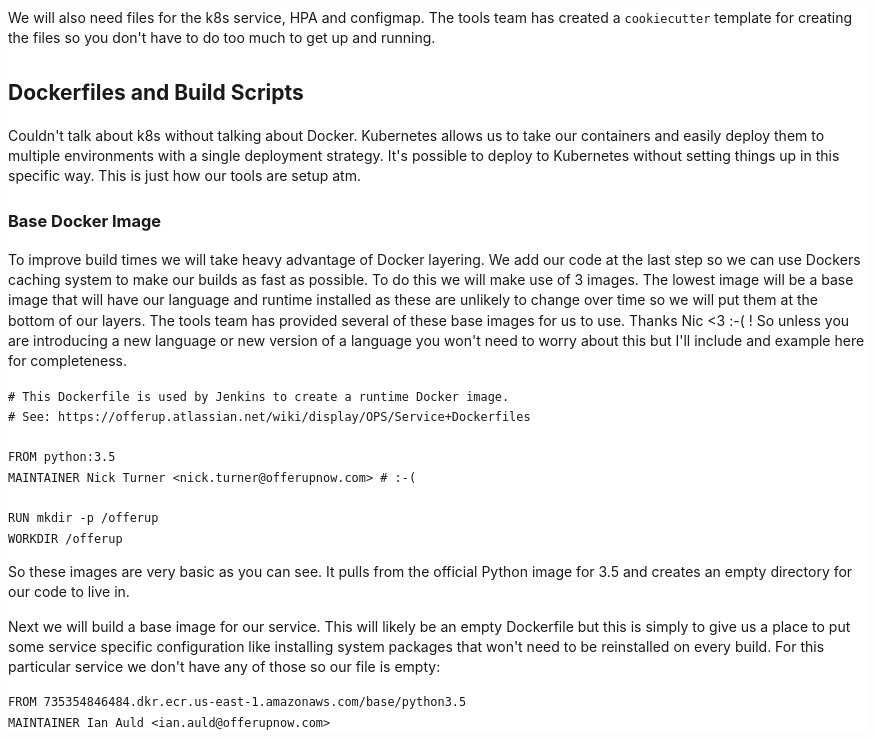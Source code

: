 We will also need files for the k8s service, HPA and configmap.
The tools team has created a `cookiecutter` template for creating the files so you don't have
to do too much to get up and running.

## Dockerfiles and Build Scripts
Couldn't talk about k8s without talking about Docker. Kubernetes allows us to take our containers and
 easily deploy them to multiple environments with a single deployment strategy. It's possible to deploy
 to Kubernetes without setting things up in this specific way. This is just how our tools are setup atm.

### Base Docker Image
To improve build times we will take heavy advantage of Docker layering. We add our code at the last step
so we can use Dockers caching system to make our builds as fast as possible. To do this we will make use of 3
images. The lowest image will be a base image that will have our language and runtime installed as these
 are unlikely to change over time so we will put them at the bottom of our layers. The tools team has provided
 several of these base images for us to use. Thanks Nic <3 :-( ! So unless you are introducing a new language
 or new version of a language you won't need to worry about this but I'll include and example here for completeness.

```
# This Dockerfile is used by Jenkins to create a runtime Docker image.
# See: https://offerup.atlassian.net/wiki/display/OPS/Service+Dockerfiles

FROM python:3.5
MAINTAINER Nick Turner <nick.turner@offerupnow.com> # :-(

RUN mkdir -p /offerup
WORKDIR /offerup
```

So these images are very basic as you can see. It pulls from the official Python image for 3.5 and creates
 an empty directory for our code to live in.

Next we will build a base image for our service. This will likely be an empty Dockerfile but this is simply to give
us a place to put some service specific configuration like installing system packages that won't need to be
reinstalled on every build. For this particular service we don't have any of those so our file is empty:

```
FROM 735354846484.dkr.ecr.us-east-1.amazonaws.com/base/python3.5
MAINTAINER Ian Auld <ian.auld@offerupnow.com>
```
